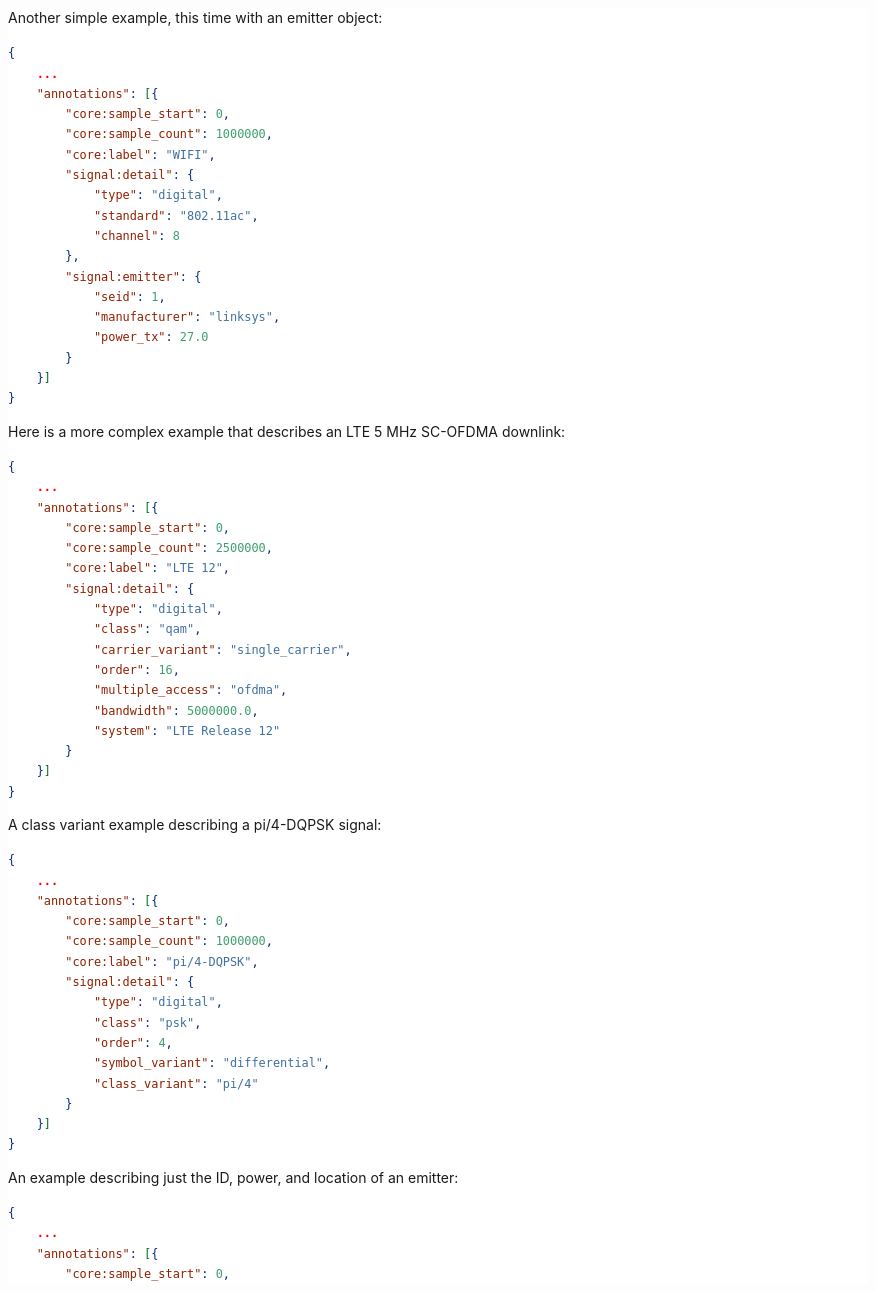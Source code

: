 Another simple example, this time with an emitter object:
```json
{
    ...
    "annotations": [{
        "core:sample_start": 0,
        "core:sample_count": 1000000,
        "core:label": "WIFI",
        "signal:detail": {
            "type": "digital",
            "standard": "802.11ac",
            "channel": 8
        },
        "signal:emitter": {
            "seid": 1,
            "manufacturer": "linksys",
            "power_tx": 27.0
        }
    }]
}
```
Here is a more complex example that describes an LTE 5 MHz SC-OFDMA downlink:
```json
{
    ...
    "annotations": [{
        "core:sample_start": 0,
        "core:sample_count": 2500000,
        "core:label": "LTE 12",
        "signal:detail": {
            "type": "digital",
            "class": "qam",
            "carrier_variant": "single_carrier",
            "order": 16,
            "multiple_access": "ofdma",
            "bandwidth": 5000000.0,
            "system": "LTE Release 12"
        }
    }]
}
```
A class variant example describing a pi/4-DQPSK signal:
```json
{
    ...
    "annotations": [{
        "core:sample_start": 0,
        "core:sample_count": 1000000,
        "core:label": "pi/4-DQPSK",
        "signal:detail": {
            "type": "digital",
            "class": "psk",
            "order": 4,
            "symbol_variant": "differential",
            "class_variant": "pi/4"
        }
    }]
}
```
An example describing just the ID, power, and location of an emitter:
```json
{
    ...
    "annotations": [{
        "core:sample_start": 0,
```